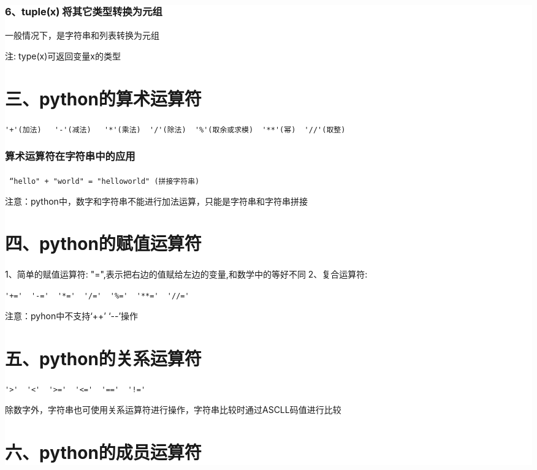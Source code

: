 ### 	6、tuple(x) 将其它类型转换为元组

一般情况下，是字符串和列表转换为元组

注: type(x)可返回变量x的类型 







# 三、python的算术运算符

 	'+'(加法)   '-'(减法)   '*'(乘法)  '/'(除法)  '%'(取余或求模)  '**'(幂)  '//'(取整)

### 	算术运算符在字符串中的应用

```
 “hello" + "world" = "helloworld" (拼接字符串)
```

注意：python中，数字和字符串不能进行加法运算，只能是字符串和字符串拼接







# 四、python的赋值运算符

1、简单的赋值运算符: "=",表示把右边的值赋给左边的变量,和数学中的等好不同
2、复合运算符:  

```
'+='  '-='  '*='  '/='  '%='  '**='  '//='
```

 注意：pyhon中不支持‘++’ ‘--’操作







# 五、python的关系运算符

```
'>'  '<'  '>='  '<='  '=='  '!='
```

除数字外，字符串也可使用关系运算符进行操作，字符串比较时通过ASCLL码值进行比较







# 六、python的成员运算符
